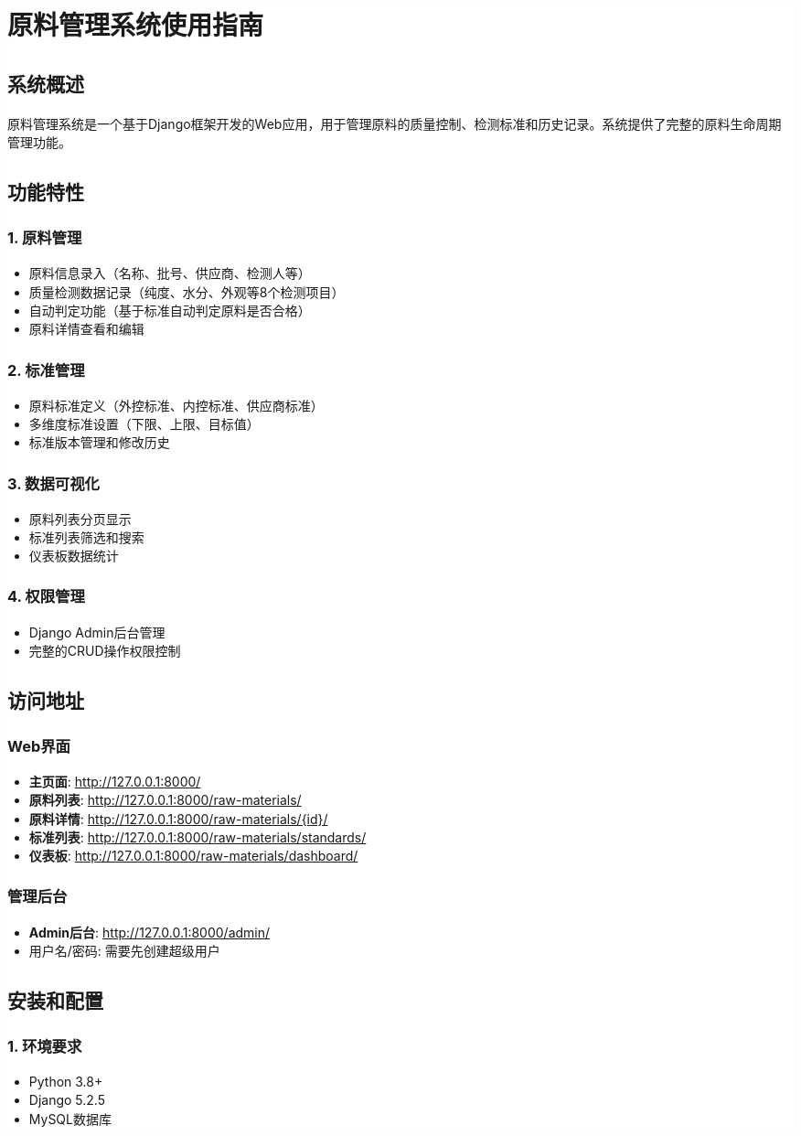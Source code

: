 # 原料管理系统使用指南

## 系统概述

原料管理系统是一个基于Django框架开发的Web应用，用于管理原料的质量控制、检测标准和历史记录。系统提供了完整的原料生命周期管理功能。

## 功能特性

### 1. 原料管理
- 原料信息录入（名称、批号、供应商、检测人等）
- 质量检测数据记录（纯度、水分、外观等8个检测项目）
- 自动判定功能（基于标准自动判定原料是否合格）
- 原料详情查看和编辑

### 2. 标准管理
- 原料标准定义（外控标准、内控标准、供应商标准）
- 多维度标准设置（下限、上限、目标值）
- 标准版本管理和修改历史

### 3. 数据可视化
- 原料列表分页显示
- 标准列表筛选和搜索
- 仪表板数据统计

### 4. 权限管理
- Django Admin后台管理
- 完整的CRUD操作权限控制

## 访问地址

### Web界面
- **主页面**: http://127.0.0.1:8000/
- **原料列表**: http://127.0.0.1:8000/raw-materials/
- **原料详情**: http://127.0.0.1:8000/raw-materials/{id}/
- **标准列表**: http://127.0.0.1:8000/raw-materials/standards/
- **仪表板**: http://127.0.0.1:8000/raw-materials/dashboard/

### 管理后台
- **Admin后台**: http://127.0.0.1:8000/admin/
- 用户名/密码: 需要先创建超级用户

## 安装和配置

### 1. 环境要求
- Python 3.8+
- Django 5.2.5
- MySQL数据库

